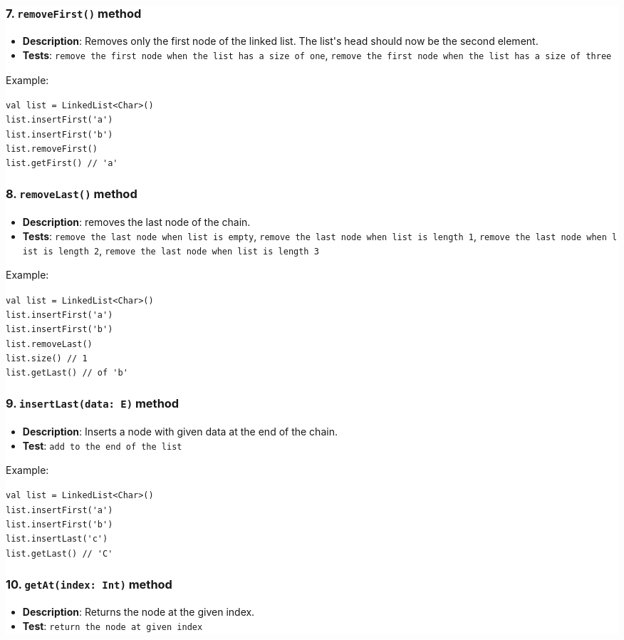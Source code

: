 ### 7. `removeFirst()` method

- **Description**: 	Removes only the first node of the linked list. The list's head should now be the second element.
- **Tests**: `remove the first node when the list has a size of one`,
  `remove the first node when the list has a size of three`

Example:

```
val list = LinkedList<Char>()
list.insertFirst('a')
list.insertFirst('b')
list.removeFirst()
list.getFirst() // 'a'
```

### 8. `removeLast()` method

- **Description**: removes the last node of the chain.
- **Tests**: `remove the last node when list is empty`,
  `remove the last node when list is length 1`,
  `remove the last node when list is length 2`,
  `remove the last node when list is length 3`

Example:

```
val list = LinkedList<Char>()
list.insertFirst('a')
list.insertFirst('b')
list.removeLast()
list.size() // 1
list.getLast() // of 'b'

```

### 9. `insertLast(data: E)` method

- **Description**: Inserts a node with given data at the end of the chain.
- **Test**: `add to the end of the list`

Example:

```
val list = LinkedList<Char>()
list.insertFirst('a')
list.insertFirst('b')
list.insertLast('c')
list.getLast() // 'C'
```

### 10. `getAt(index: Int)` method

- **Description**: 	Returns the node at the given index.
- **Test**: `return the node at given index`
